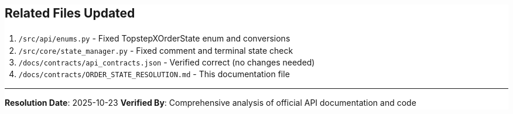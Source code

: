 ## Related Files Updated

1. `/src/api/enums.py` - Fixed TopstepXOrderState enum and conversions
2. `/src/core/state_manager.py` - Fixed comment and terminal state check
3. `/docs/contracts/api_contracts.json` - Verified correct (no changes needed)
4. `/docs/contracts/ORDER_STATE_RESOLUTION.md` - This documentation file

---

**Resolution Date**: 2025-10-23
**Verified By**: Comprehensive analysis of official API documentation and code
